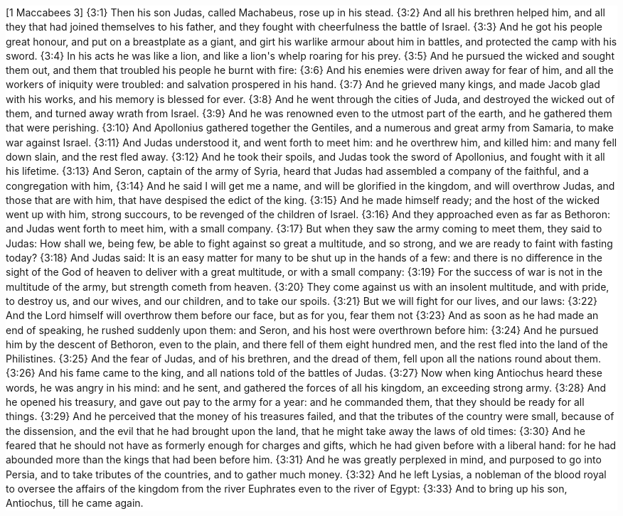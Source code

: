 [1 Maccabees 3]
{3:1} Then his son Judas, called Machabeus, rose up in his stead.
{3:2} And all his brethren helped him, and all they that had joined themselves to his father, and they fought with cheerfulness the battle of Israel.
{3:3} And he got his people great honour, and put on a breastplate as a giant, and girt his warlike armour about him in battles, and protected the camp with his sword.
{3:4} In his acts he was like a lion, and like a lion's whelp roaring for his prey.
{3:5} And he pursued the wicked and sought them out, and them that troubled his people he burnt with fire:
{3:6} And his enemies were driven away for fear of him, and all the workers of iniquity were troubled: and salvation prospered in his hand.
{3:7} And he grieved many kings, and made Jacob glad with his works, and his memory is blessed for ever.
{3:8} And he went through the cities of Juda, and destroyed the wicked out of them, and turned away wrath from Israel.
{3:9} And he was renowned even to the utmost part of the earth, and he gathered them that were perishing.
{3:10} And Apollonius gathered together the Gentiles, and a numerous and great army from Samaria, to make war against Israel.
{3:11} And Judas understood it, and went forth to meet him: and he overthrew him, and killed him: and many fell down slain, and the rest fled away.
{3:12} And he took their spoils, and Judas took the sword of Apollonius, and fought with it all his lifetime.
{3:13} And Seron, captain of the army of Syria, heard that Judas had assembled a company of the faithful, and a congregation with him,
{3:14} And he said I will get me a name, and will be glorified in the kingdom, and will overthrow Judas, and those that are with him, that have despised the edict of the king.
{3:15} And he made himself ready; and the host of the wicked went up with him, strong succours, to be revenged of the children of Israel.
{3:16} And they approached even as far as Bethoron: and Judas went forth to meet him, with a small company.
{3:17} But when they saw the army coming to meet them, they said to Judas: How shall we, being few, be able to fight against so great a multitude, and so strong, and we are ready to faint with fasting today?
{3:18} And Judas said: It is an easy matter for many to be shut up in the hands of a few: and there is no difference in the sight of the God of heaven to deliver with a great multitude, or with a small company:
{3:19} For the success of war is not in the multitude of the army, but strength cometh from heaven.
{3:20} They come against us with an insolent multitude, and with pride, to destroy us, and our wives, and our children, and to take our spoils.
{3:21} But we will fight for our lives, and our laws:
{3:22} And the Lord himself will overthrow them before our face, but as for you, fear them not
{3:23} And as soon as he had made an end of speaking, he rushed suddenly upon them: and Seron, and his host were overthrown before him:
{3:24} And he pursued him by the descent of Bethoron, even to the plain, and there fell of them eight hundred men, and the rest fled into the land of the Philistines.
{3:25} And the fear of Judas, and of his brethren, and the dread of them, fell upon all the nations round about them.
{3:26} And his fame came to the king, and all nations told of the battles of Judas.
{3:27} Now when king Antiochus heard these words, he was angry in his mind: and he sent, and gathered the forces of all his kingdom, an exceeding strong army.
{3:28} And he opened his treasury, and gave out pay to the army for a year: and he commanded them, that they should be ready for all things.
{3:29} And he perceived that the money of his treasures failed, and that the tributes of the country were small, because of the dissension, and the evil that he had brought upon the land, that he might take away the laws of old times:
{3:30} And he feared that he should not have as formerly enough for charges and gifts, which he had given before with a liberal hand: for he had abounded more than the kings that had been before him.
{3:31} And he was greatly perplexed in mind, and purposed to go into Persia, and to take tributes of the countries, and to gather much money.
{3:32} And he left Lysias, a nobleman of the blood royal to oversee the affairs of the kingdom from the river Euphrates even to the river of Egypt:
{3:33} And to bring up his son, Antiochus, till he came again.